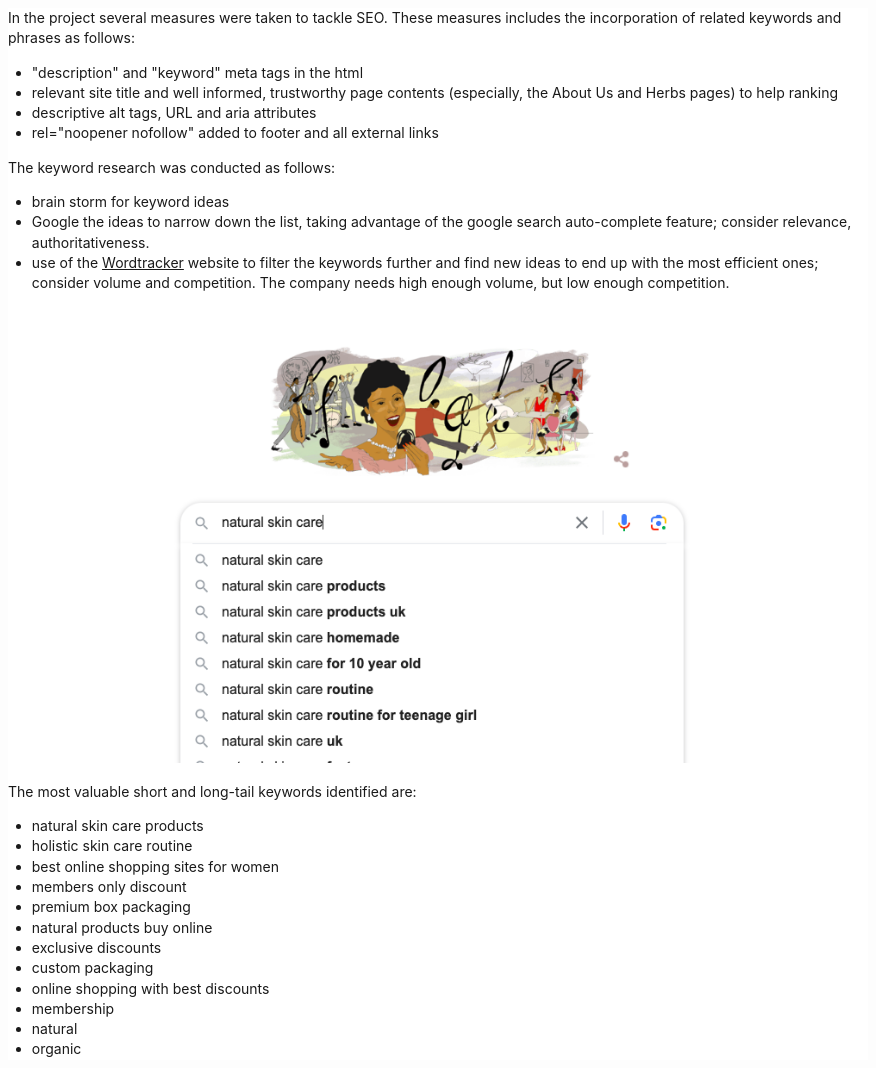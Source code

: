 In the project several measures were taken to tackle SEO. These measures includes the incorporation of related keywords and phrases as follows:

- "description" and "keyword" meta tags in the html
- relevant site title and well informed, trustworthy page contents (especially, the About Us and Herbs pages) to help ranking
- descriptive alt tags, URL and aria attributes
- rel="noopener nofollow" added to footer and all external links

The keyword research was conducted as follows:

- brain storm for keyword ideas
- Google the ideas to narrow down the list, taking advantage of the google search auto-complete feature; consider relevance, authoritativeness.
- use of the [Wordtracker](https://www.wordtracker.com/search?query=*%20natural%20products%20for%20skin) website to filter the keywords further and find new ideas to end up with the most efficient ones; consider volume and competition.
The company needs high enough volume, but low enough competition.  

![keyword_research](README_docs/images/keyword-search.png "keyword_research")

The most valuable short and long-tail keywords identified are:
- natural skin care products
- holistic skin care routine
- best online shopping sites for women
- members only discount
- premium box packaging
- natural products buy online
- exclusive discounts
- custom packaging
- online shopping with best discounts
- membership
- natural
- organic
